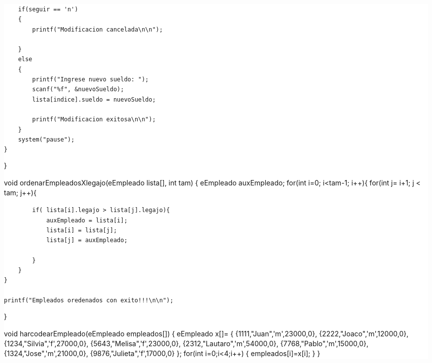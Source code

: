         if(seguir == 'n')
        {
            printf("Modificacion cancelada\n\n");

        }
        else
        {
            printf("Ingrese nuevo sueldo: ");
            scanf("%f", &nuevoSueldo);
            lista[indice].sueldo = nuevoSueldo;

            printf("Modificacion exitosa\n\n");
        }
        system("pause");
    }





}

void ordenarEmpleadosXlegajo(eEmpleado lista[], int tam)
{
    eEmpleado auxEmpleado;
    for(int i=0; i<tam-1; i++){
        for(int j= i+1; j < tam; j++){

            if( lista[i].legajo > lista[j].legajo){
                auxEmpleado = lista[i];
                lista[i] = lista[j];
                lista[j] = auxEmpleado;

            }
        }
    }

    printf("Empleados oredenados con exito!!!\n\n");


}

void harcodearEmpleado(eEmpleado empleados[])
    {
        eEmpleado x[]=
        {
            {1111,"Juan",'m',23000,0},
            {2222,"Joaco",'m',12000,0},
            {1234,"Silvia",'f',27000,0},
            {5643,"Melisa",'f',23000,0},
            {2312,"Lautaro",'m',54000,0},
            {7768,"Pablo",'m',15000,0},
            {1324,"Jose",'m',21000,0},
            {9876,"Julieta",'f',17000,0}
        };
        for(int i=0;i<4;i++)
        {
            empleados[i]=x[i];
        }
    }

